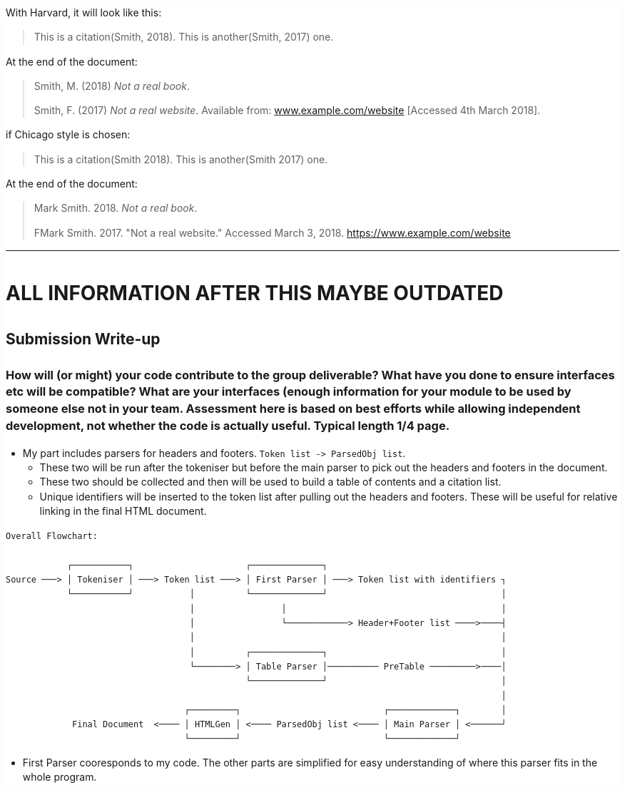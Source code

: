 With Harvard, it will look like this:
> This is a citation(Smith, 2018). This is another(Smith, 2017) one.

At the end of the document:
> Smith, M. (2018) *Not a real book*.
> 
> Smith, F. (2017) *Not a real website*. Available from: www.example.com/website [Accessed 4th March 2018].

if Chicago style is chosen:

> This is a citation(Smith 2018). This is another(Smith 2017) one.

At the end of the document:
> Mark Smith. 2018. *Not a real book*.
> 
> FMark Smith. 2017. "Not a real website." Accessed March 3, 2018. https://www.example.com/website

---
# ALL INFORMATION AFTER THIS MAYBE OUTDATED
## Submission Write-up

### How will (or might) your code contribute to the group deliverable? What have you done to ensure interfaces etc will be compatible? What are your interfaces (enough information for your module to be used by someone else not in your team. Assessment here is based on best efforts while allowing independent development, not whether the code is actually useful. Typical length 1/4 page.

* My part includes parsers for headers and footers. `Token list -> ParsedObj list`.
  * These two will be run after the tokeniser but before the main parser to pick out the headers and footers in the document.
  * These two should be collected and then will be used to build a table of contents and a citation list.
  * Unique identifiers will be inserted to the token list after pulling out the headers and footers. These will be useful for relative linking in the final HTML document.

```
Overall Flowchart:

            ┌───────────┐                      ┌──────────────┐
Source ───> │ Tokeniser │ ───> Token list ───> │ First Parser │ ───> Token list with identifiers ┐
            └───────────┘           │          └──────────────┘                                  │
                                    │                 │                                          │
                                    │                 └────────────> Header+Footer list ────>────┤
                                    │                                                            │
                                    │          ┌──────────────┐                                  │
                                    └────────> │ Table Parser │────────── PreTable ─────────>────│
                                               └──────────────┘                                  │
                                                                                                 │
                                   ┌─────────┐                            ┌─────────────┐        │
             Final Document  <──── │ HTMLGen │ <──── ParsedObj list <──── │ Main Parser │ <──────┘
                                   └─────────┘                            └─────────────┘
```
* First Parser cooresponds to my code. The other parts are simplified for easy understanding of where this parser fits in the whole program.
 
